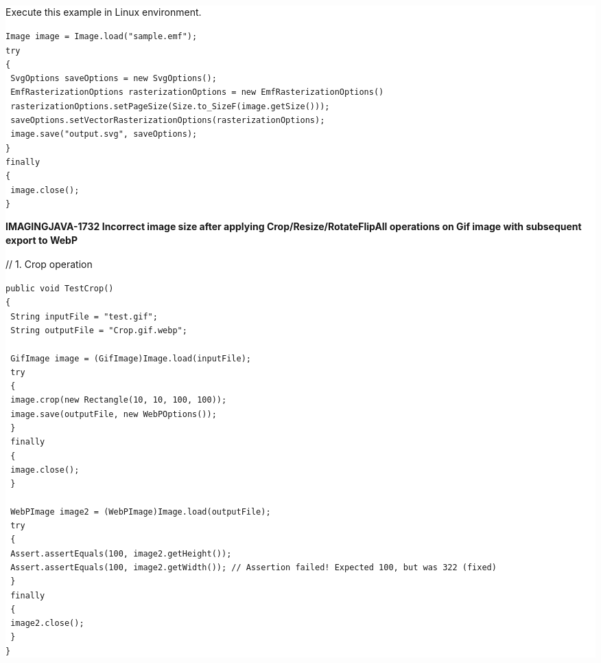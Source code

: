 Execute this example in Linux environment.

```
Image image = Image.load("sample.emf");
try
{
 SvgOptions saveOptions = new SvgOptions();
 EmfRasterizationOptions rasterizationOptions = new EmfRasterizationOptions()
 rasterizationOptions.setPageSize(Size.to_SizeF(image.getSize()));
 saveOptions.setVectorRasterizationOptions(rasterizationOptions);
 image.save("output.svg", saveOptions);
}
finally
{
 image.close();
}
```

**IMAGINGJAVA-1732 Incorrect image size after applying Crop/Resize/RotateFlipAll  operations on Gif image with subsequent export to WebP**


// 1. Crop operation

```
public void TestCrop()
{
 String inputFile = "test.gif";
 String outputFile = "Crop.gif.webp";

 GifImage image = (GifImage)Image.load(inputFile);
 try
 {
 image.crop(new Rectangle(10, 10, 100, 100));
 image.save(outputFile, new WebPOptions());
 }
 finally
 {
 image.close();
 }

 WebPImage image2 = (WebPImage)Image.load(outputFile);
 try
 {
 Assert.assertEquals(100, image2.getHeight());
 Assert.assertEquals(100, image2.getWidth()); // Assertion failed! Expected 100, but was 322 (fixed)
 }
 finally
 {
 image2.close();
 }
}
```
